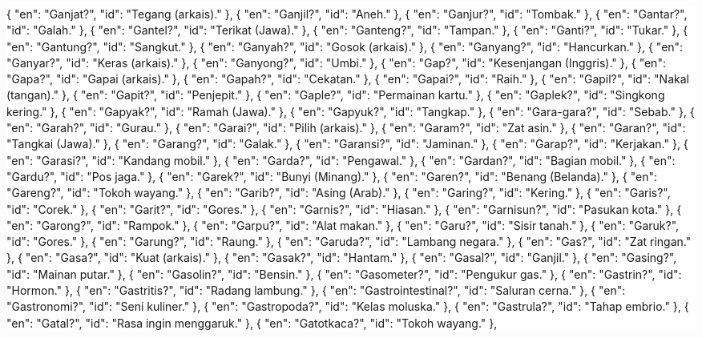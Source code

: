   { "en": "Ganjat?", "id": "Tegang (arkais)." },
  { "en": "Ganjil?", "id": "Aneh." },
  { "en": "Ganjur?", "id": "Tombak." },
  { "en": "Gantar?", "id": "Galah." },
  { "en": "Gantel?", "id": "Terikat (Jawa)." },
  { "en": "Ganteng?", "id": "Tampan." },
  { "en": "Ganti?", "id": "Tukar." },
  { "en": "Gantung?", "id": "Sangkut." },
  { "en": "Ganyah?", "id": "Gosok (arkais)." },
  { "en": "Ganyang?", "id": "Hancurkan." },
  { "en": "Ganyar?", "id": "Keras (arkais)." },
  { "en": "Ganyong?", "id": "Umbi." },
  { "en": "Gap?", "id": "Kesenjangan (Inggris)." },
  { "en": "Gapa?", "id": "Gapai (arkais)." },
  { "en": "Gapah?", "id": "Cekatan." },
  { "en": "Gapai?", "id": "Raih." },
  { "en": "Gapil?", "id": "Nakal (tangan)." },
  { "en": "Gapit?", "id": "Penjepit." },
  { "en": "Gaple?", "id": "Permainan kartu." },
  { "en": "Gaplek?", "id": "Singkong kering." },
  { "en": "Gapyak?", "id": "Ramah (Jawa)." },
  { "en": "Gapyuk?", "id": "Tangkap." },
  { "en": "Gara-gara?", "id": "Sebab." },
  { "en": "Garah?", "id": "Gurau." },
  { "en": "Garai?", "id": "Pilih (arkais)." },
  { "en": "Garam?", "id": "Zat asin." },
  { "en": "Garan?", "id": "Tangkai (Jawa)." },
  { "en": "Garang?", "id": "Galak." },
  { "en": "Garansi?", "id": "Jaminan." },
  { "en": "Garap?", "id": "Kerjakan." },
  { "en": "Garasi?", "id": "Kandang mobil." },
  { "en": "Garda?", "id": "Pengawal." },
  { "en": "Gardan?", "id": "Bagian mobil." },
  { "en": "Gardu?", "id": "Pos jaga." },
  { "en": "Garek?", "id": "Bunyi (Minang)." },
  { "en": "Garen?", "id": "Benang (Belanda)." },
  { "en": "Gareng?", "id": "Tokoh wayang." },
  { "en": "Garib?", "id": "Asing (Arab)." },
  { "en": "Garing?", "id": "Kering." },
  { "en": "Garis?", "id": "Corek." },
  { "en": "Garit?", "id": "Gores." },
  { "en": "Garnis?", "id": "Hiasan." },
  { "en": "Garnisun?", "id": "Pasukan kota." },
  { "en": "Garong?", "id": "Rampok." },
  { "en": "Garpu?", "id": "Alat makan." },
  { "en": "Garu?", "id": "Sisir tanah." },
  { "en": "Garuk?", "id": "Gores." },
  { "en": "Garung?", "id": "Raung." },
  { "en": "Garuda?", "id": "Lambang negara." },
  { "en": "Gas?", "id": "Zat ringan." },
  { "en": "Gasa?", "id": "Kuat (arkais)." },
  { "en": "Gasak?", "id": "Hantam." },
  { "en": "Gasal?", "id": "Ganjil." },
  { "en": "Gasing?", "id": "Mainan putar." },
  { "en": "Gasolin?", "id": "Bensin." },
  { "en": "Gasometer?", "id": "Pengukur gas." },
  { "en": "Gastrin?", "id": "Hormon." },
  { "en": "Gastritis?", "id": "Radang lambung." },
  { "en": "Gastrointestinal?", "id": "Saluran cerna." },
  { "en": "Gastronomi?", "id": "Seni kuliner." },
  { "en": "Gastropoda?", "id": "Kelas moluska." },
  { "en": "Gastrula?", "id": "Tahap embrio." },
  { "en": "Gatal?", "id": "Rasa ingin menggaruk." },
  { "en": "Gatotkaca?", "id": "Tokoh wayang." },